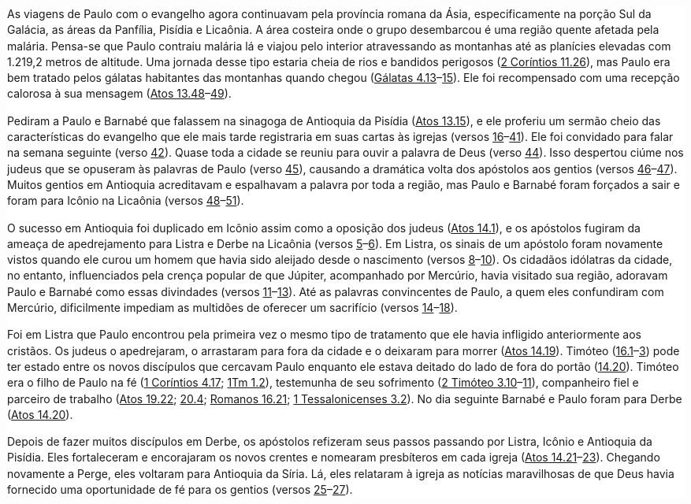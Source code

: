 As viagens de Paulo com o evangelho agora continuavam pela província romana da Ásia, especificamente na porção Sul da Galácia, as áreas da Panfília, Pisídia e Licaônia. A área costeira onde o grupo desembarcou é uma região quente afetada pela malária. Pensa\-se que Paulo contraiu malária lá e viajou pelo interior atravessando as montanhas até as planícies elevadas com 1\.219,2 metros de altitude. Uma jornada desse tipo estaria cheia de rios e bandidos perigosos ([2 Coríntios 11\.26](https://ref.ly/2Cor11:26)), mas Paulo era bem tratado pelos gálatas habitantes das montanhas quando chegou ([Gálatas 4\.13](https://ref.ly/Gal4:13-Gal4:15)–[15](https://ref.ly/Gal4:13-Gal4:15)). Ele foi recompensado com uma recepção calorosa à sua mensagem ([Atos 13\.48](https://ref.ly/Acts13:48-Acts13:49)–[49](https://ref.ly/Acts13:48-Acts13:49)).

Pediram a Paulo e Barnabé que falassem na sinagoga de Antioquia da Pisídia ([Atos 13\.15](https://ref.ly/Acts13:15)), e ele proferiu um sermão cheio das características do evangelho que ele mais tarde registraria em suas cartas às igrejas (versos [16](https://ref.ly/Acts13:16-Acts13:41)–[41](https://ref.ly/Acts13:16-Acts13:41)). Ele foi convidado para falar na semana seguinte (verso [42](https://ref.ly/Acts13:42)). Quase toda a cidade se reuniu para ouvir a palavra de Deus (verso [44](https://ref.ly/Acts13:44)). Isso despertou ciúme nos judeus que se opuseram às palavras de Paulo (verso [45](https://ref.ly/Acts13:45)), causando a dramática volta dos apóstolos aos gentios (versos [46](https://ref.ly/Acts13:46-Acts13:47)–[47](https://ref.ly/Acts13:46-Acts13:47)). Muitos gentios em Antioquia acreditavam e espalhavam a palavra por toda a região, mas Paulo e Barnabé foram forçados a sair e foram para Icônio na Licaônia (versos [48](https://ref.ly/Acts13:48-Acts13:51)–[51](https://ref.ly/Acts13:48-Acts13:51)).

O sucesso em Antioquia foi duplicado em Icônio assim como a oposição dos judeus ([Atos 14\.1](https://ref.ly/Acts14:1)), e os apóstolos fugiram da ameaça de apedrejamento para Listra e Derbe na Licaônia (versos [5](https://ref.ly/Acts14:5-Acts14:6)–[6](https://ref.ly/Acts14:5-Acts14:6)). Em Listra, os sinais de um apóstolo foram novamente vistos quando ele curou um homem que havia sido aleijado desde o nascimento (versos [8](https://ref.ly/Acts14:8-Acts14:10)–[10](https://ref.ly/Acts14:8-Acts14:10)). Os cidadãos idólatras da cidade, no entanto, influenciados pela crença popular de que Júpiter, acompanhado por Mercúrio, havia visitado sua região, adoravam Paulo e Barnabé como essas divindades (versos [11](https://ref.ly/Acts14:11-Acts14:13)–[13](https://ref.ly/Acts14:11-Acts14:13)). Até as palavras convincentes de Paulo, a quem eles confundiram com Mercúrio, dificilmente impediam as multidões de oferecer um sacrifício (versos [14](https://ref.ly/Acts14:14-Acts14:18)–[18](https://ref.ly/Acts14:14-Acts14:18)).

Foi em Listra que Paulo encontrou pela primeira vez o mesmo tipo de tratamento que ele havia infligido anteriormente aos cristãos. Os judeus o apedrejaram, o arrastaram para fora da cidade e o deixaram para morrer ([Atos 14\.19](https://ref.ly/Acts14:19)). Timóteo ([16\.1](https://ref.ly/Acts16:1-Acts16:3)–[3](https://ref.ly/Acts16:1-Acts16:3)) pode ter estado entre os novos discípulos que cercavam Paulo enquanto ele estava deitado do lado de fora do portão ([14\.20](https://ref.ly/Acts14:20)). Timóteo era o filho de Paulo na fé ([1 Coríntios 4\.17](https://ref.ly/1Cor4:17); [1Tm 1\.2](https://ref.ly/1Tim1:2)), testemunha de seu sofrimento ([2 Timóteo 3\.10](https://ref.ly/2Tim3:10-2Tim3:11)–[11](https://ref.ly/2Tim3:10-2Tim3:11)), companheiro fiel e parceiro de trabalho ([Atos 19\.22](https://ref.ly/Acts19:22); [20\.4](https://ref.ly/Acts20:4); [Romanos 16\.21](https://ref.ly/Rom16:21); [1 Tessalonicenses 3\.2](https://ref.ly/1Thess3:2)). No dia seguinte Barnabé e Paulo foram para Derbe ([Atos 14\.20](https://ref.ly/Acts14:20)).

Depois de fazer muitos discípulos em Derbe, os apóstolos refizeram seus passos passando por Listra, Icônio e Antioquia da Pisídia. Eles fortaleceram e encorajaram os novos crentes e nomearam presbíteros em cada igreja ([Atos 14\.21](https://ref.ly/Acts14:21-Acts14:23)–[23](https://ref.ly/Acts14:21-Acts14:23)). Chegando novamente a Perge, eles voltaram para Antioquia da Síria. Lá, eles relataram à igreja as notícias maravilhosas de que Deus havia fornecido uma oportunidade de fé para os gentios (versos [25](https://ref.ly/Acts14:25-Acts14:27)–[27](https://ref.ly/Acts14:25-Acts14:27)).
